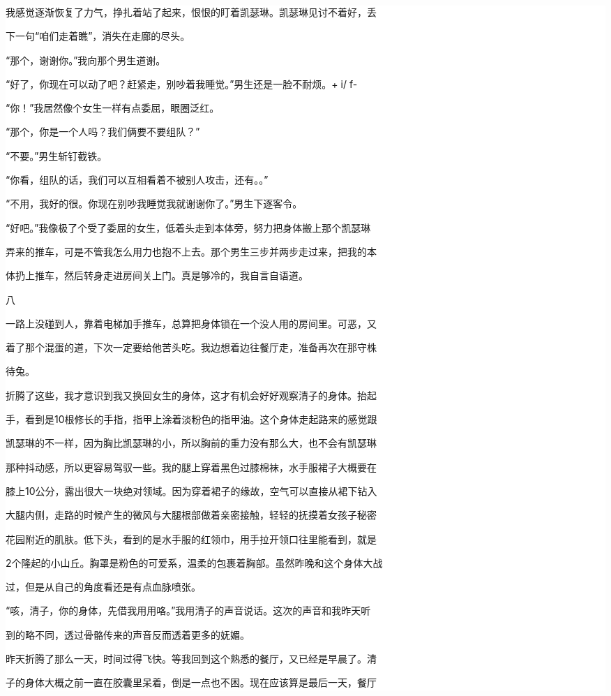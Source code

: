 我感觉逐渐恢复了力气，挣扎着站了起来，恨恨的盯着凯瑟琳。凯瑟琳见讨不着好，丢

下一句“咱们走着瞧”，消失在走廊的尽头。

“那个，谢谢你。”我向那个男生道谢。



“好了，你现在可以动了吧？赶紧走，别吵着我睡觉。”男生还是一脸不耐烦。+ i/ f-



“你！”我居然像个女生一样有点委屈，眼圈泛红。

“那个，你是一个人吗？我们俩要不要组队？”



“不要。”男生斩钉截铁。

“你看，组队的话，我们可以互相看着不被别人攻击，还有。。”

“不用，我好的很。你现在别吵我睡觉我就谢谢你了。”男生下逐客令。

“好吧。”我像极了个受了委屈的女生，低着头走到本体旁，努力把身体搬上那个凯瑟琳

弄来的推车，可是不管我怎么用力也抱不上去。那个男生三步并两步走过来，把我的本

体扔上推车，然后转身走进房间关上门。真是够冷的，我自言自语道。



八

一路上没碰到人，靠着电梯加手推车，总算把身体锁在一个没人用的房间里。可恶，又

着了那个混蛋的道，下次一定要给他苦头吃。我边想着边往餐厅走，准备再次在那守株

待兔。



折腾了这些，我才意识到我又换回女生的身体，这才有机会好好观察清子的身体。抬起

手，看到是10根修长的手指，指甲上涂着淡粉色的指甲油。这个身体走起路来的感觉跟

凯瑟琳的不一样，因为胸比凯瑟琳的小，所以胸前的重力没有那么大，也不会有凯瑟琳

那种抖动感，所以更容易驾驭一些。我的腿上穿着黑色过膝棉袜，水手服裙子大概要在

膝上10公分，露出很大一块绝对领域。因为穿着裙子的缘故，空气可以直接从裙下钻入

大腿内侧，走路的时候产生的微风与大腿根部做着亲密接触，轻轻的抚摸着女孩子秘密

花园附近的肌肤。低下头，看到的是水手服的红领巾，用手拉开领口往里能看到，就是

2个隆起的小山丘。胸罩是粉色的可爱系，温柔的包裹着胸部。虽然昨晚和这个身体大战

过，但是从自己的角度看还是有点血脉喷张。

“咳，清子，你的身体，先借我用用咯。”我用清子的声音说话。这次的声音和我昨天听

到的略不同，透过骨骼传来的声音反而透着更多的妩媚。



昨天折腾了那么一天，时间过得飞快。等我回到这个熟悉的餐厅，又已经是早晨了。清

子的身体大概之前一直在胶囊里呆着，倒是一点也不困。现在应该算是最后一天，餐厅
